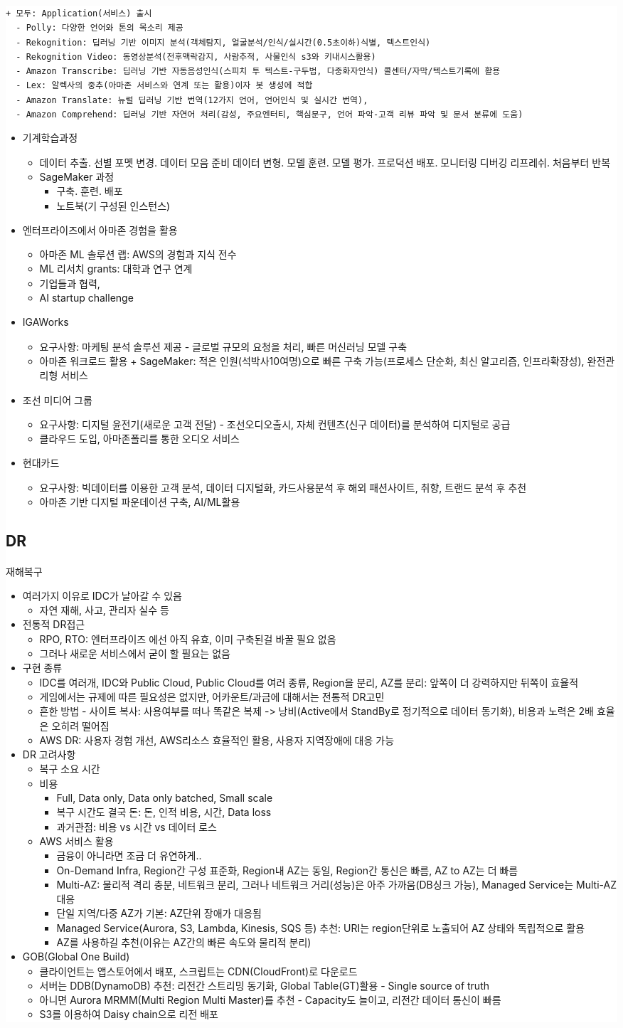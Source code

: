     + 모두: Application(서비스) 출시
      - Polly: 다양한 언어와 톤의 목소리 제공
      - Rekognition: 딥러닝 기반 이미지 분석(객체탐지, 얼굴분석/인식/실시간(0.5초이하)식별, 텍스트인식)
      - Rekognition Video: 동영상분석(전후맥락감지, 사람추적, 사물인식 s3와 키내시스활용)
      - Amazon Transcribe: 딥러닝 기반 자동음성인식(스피치 투 텍스트-구두법, 다중화자인식) 콜센터/자막/텍스트기록에 활용
      - Lex: 알렉사의 중추(아마존 서비스와 연계 또는 활용)이자 봇 생성에 적합
      - Amazon Translate: 뉴럴 딥러닝 기반 번역(12가지 언어, 언어인식 및 실시간 번역),
      - Amazon Comprehend: 딥러닝 기반 자연어 처리(감성, 주요엔터티, 핵심문구, 언어 파악-고객 리뷰 파악 및 문서 분류에 도움)
  * 기계학습과정
    + 데이터 추출. 선별 포멧 변경. 데이터 모음 준비 데이터 변형. 모델 훈련. 모델 평가. 프로덕션 배포. 모니터링 디버깅 리프레쉬. 처음부터 반복
    + SageMaker 과정
      - 구축. 훈련. 배포
      - 노트북(기 구성된 인스턴스)

  * 엔터프라이즈에서 아마존 경험을 활용
    + 아마존 ML 솔루션 랩: AWS의 경험과 지식 전수
    + ML 리서치 grants: 대학과 연구 연계
    + 기업들과 협력,
    + AI startup challenge

  * IGAWorks
    + 요구사항: 마케팅 분석 솔루션 제공 - 글로벌 규모의 요청을 처리, 빠른 머신러닝 모델 구축
    + 아마존 워크로드 활용 + SageMaker: 적은 인원(석박사10여명)으로 빠른 구축 가능(프로세스 단순화, 최신 알고리즘, 인프라확장성), 완전관리형 서비스

  * 조선 미디어 그룹
    + 요구사항: 디지털 윤전기(새로운 고객 전달) - 조선오디오출시, 자체 컨텐츠(신구 데이터)를 분석하여 디지털로 공급
    + 클라우드 도입, 아마존폴리를 통한 오디오 서비스

  * 현대카드
    + 요구사항: 빅데이터를 이용한 고객 분석, 데이터 디지털화, 카드사용분석 후 해외 패션사이트, 취향, 트랜드 분석 후 추천
    + 아마존 기반 디지털 파운데이션 구축, AI/ML활용

## DR
재해복구
  * 여러가지 이유로 IDC가 날아갈 수 있음
    + 자연 재해, 사고, 관리자 실수 등
  * 전통적 DR접근
    + RPO, RTO: 엔터프라이즈 에선 아직 유효, 이미 구축된걸 바꿀 필요 없음
    + 그러나 새로운 서비스에서 굳이 할 필요는 없음
  * 구현 종류
    + IDC를 여러개, IDC와 Public Cloud, Public Cloud를 여러 종류, Region을 분리, AZ를 분리: 앞쪽이 더 강력하지만 뒤쪽이 효율적
    + 게임에서는 규제에 따른 필요성은 없지만, 어카운트/과금에 대해서는 전통적 DR고민
    + 흔한 방법 - 사이트 복사: 사용여부를 떠나 똑같은 복제 -> 낭비(Active에서 StandBy로 정기적으로 데이터 동기화), 비용과 노력은 2배 효율은 오히려 떨어짐
    + AWS DR: 사용자 경험 개선, AWS리소스 효율적인 활용, 사용자 지역장애에 대응 가능
  * DR 고려사항
    + 복구 소요 시간
    + 비용
      - Full, Data only, Data only batched, Small scale
      - 복구 시간도 결국 돈: 돈, 인적 비용, 시간, Data loss
      - 과거관점: 비용 vs 시간 vs 데이터 로스
    + AWS 서비스 활용
      - 금융이 아니라면 조금 더 유연하게..
      - On-Demand Infra, Region간 구성 표준화, Region내 AZ는 동일, Region간 통신은 빠름, AZ to AZ는 더 빠름
      - Multi-AZ: 물리적 격리 충분, 네트워크 분리, 그러나 네트워크 거리(성능)은 아주 가까움(DB싱크 가능), Managed Service는 Multi-AZ 대응
      - 단일 지역/다중 AZ가 기본: AZ단위 장애가 대응됨
      - Managed Service(Aurora, S3, Lambda, Kinesis, SQS 등) 추천: URI는 region단위로 노출되어 AZ 상태와 독립적으로 활용
      - AZ를 사용하길 추천(이유는 AZ간의 빠른 속도와 물리적 분리)
  * GOB(Global One Build)
    + 클라이언트는 앱스토어에서 배포, 스크립트는 CDN(CloudFront)로 다운로드
    + 서버는 DDB(DynamoDB) 추천: 리전간 스트리밍 동기화, Global Table(GT)활용 - Single source of truth
    + 아니면 Aurora MRMM(Multi Region Multi Master)를 추천 - Capacity도 늘이고, 리전간 데이터 통신이 빠름
    + S3를 이용하여 Daisy chain으로 리전 배포
